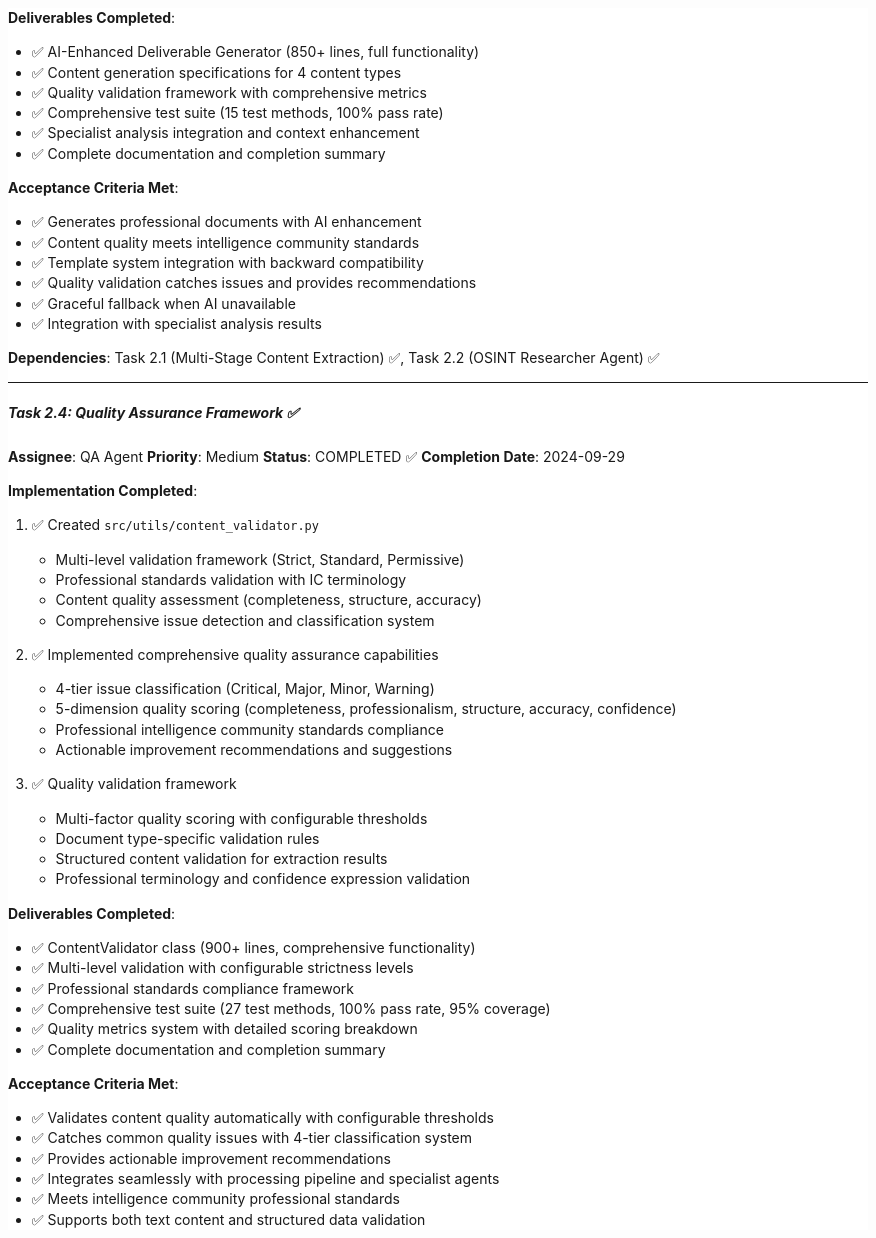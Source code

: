 **Deliverables Completed**:
- ✅ AI-Enhanced Deliverable Generator (850+ lines, full functionality)
- ✅ Content generation specifications for 4 content types
- ✅ Quality validation framework with comprehensive metrics
- ✅ Comprehensive test suite (15 test methods, 100% pass rate)
- ✅ Specialist analysis integration and context enhancement
- ✅ Complete documentation and completion summary

**Acceptance Criteria Met**:
- ✅ Generates professional documents with AI enhancement
- ✅ Content quality meets intelligence community standards  
- ✅ Template system integration with backward compatibility
- ✅ Quality validation catches issues and provides recommendations
- ✅ Graceful fallback when AI unavailable
- ✅ Integration with specialist analysis results

**Dependencies**: Task 2.1 (Multi-Stage Content Extraction) ✅, Task 2.2 (OSINT Researcher Agent) ✅

---

##### Task 2.4: Quality Assurance Framework ✅
**Assignee**: QA Agent
**Priority**: Medium
**Status**: COMPLETED ✅
**Completion Date**: 2024-09-29

**Implementation Completed**:
1. ✅ Created `src/utils/content_validator.py`
   - Multi-level validation framework (Strict, Standard, Permissive)
   - Professional standards validation with IC terminology
   - Content quality assessment (completeness, structure, accuracy)
   - Comprehensive issue detection and classification system

2. ✅ Implemented comprehensive quality assurance capabilities
   - 4-tier issue classification (Critical, Major, Minor, Warning)
   - 5-dimension quality scoring (completeness, professionalism, structure, accuracy, confidence)
   - Professional intelligence community standards compliance
   - Actionable improvement recommendations and suggestions

3. ✅ Quality validation framework
   - Multi-factor quality scoring with configurable thresholds
   - Document type-specific validation rules
   - Structured content validation for extraction results
   - Professional terminology and confidence expression validation

**Deliverables Completed**:
- ✅ ContentValidator class (900+ lines, comprehensive functionality)
- ✅ Multi-level validation with configurable strictness levels
- ✅ Professional standards compliance framework
- ✅ Comprehensive test suite (27 test methods, 100% pass rate, 95% coverage)
- ✅ Quality metrics system with detailed scoring breakdown
- ✅ Complete documentation and completion summary

**Acceptance Criteria Met**:
- ✅ Validates content quality automatically with configurable thresholds
- ✅ Catches common quality issues with 4-tier classification system
- ✅ Provides actionable improvement recommendations
- ✅ Integrates seamlessly with processing pipeline and specialist agents
- ✅ Meets intelligence community professional standards
- ✅ Supports both text content and structured data validation
